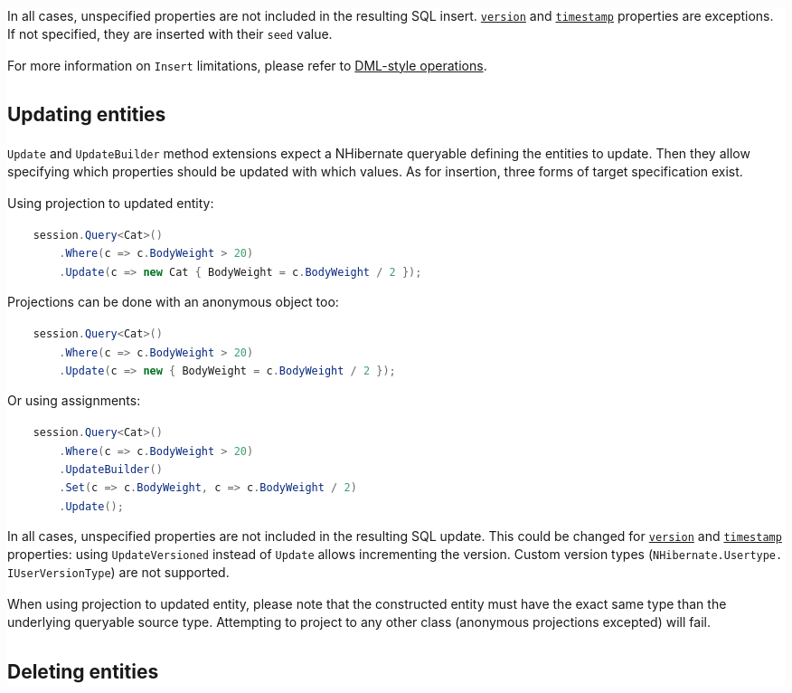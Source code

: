 In all cases, unspecified properties are not included in the resulting
SQL insert. [`version`](#mapping-declaration-version) and
[`timestamp`](#mapping-declaration-timestamp) properties are exceptions.
If not specified, they are inserted with their `seed` value.

For more information on `Insert` limitations, please refer to
[DML-style operations](batch.md#dml-style-operations).

## Updating entities

`Update` and `UpdateBuilder` method extensions expect a NHibernate
queryable defining the entities to update. Then they allow specifying
which properties should be updated with which values. As for insertion,
three forms of target specification exist.

Using projection to updated entity:

```csharp
    session.Query<Cat>()
        .Where(c => c.BodyWeight > 20)
        .Update(c => new Cat { BodyWeight = c.BodyWeight / 2 });
```

Projections can be done with an anonymous object too:

```csharp
    session.Query<Cat>()
        .Where(c => c.BodyWeight > 20)
        .Update(c => new { BodyWeight = c.BodyWeight / 2 });
```

Or using assignments:

```csharp
    session.Query<Cat>()
        .Where(c => c.BodyWeight > 20)
        .UpdateBuilder()
        .Set(c => c.BodyWeight, c => c.BodyWeight / 2)
        .Update();
```

In all cases, unspecified properties are not included in the resulting
SQL update. This could be changed for
[`version`](#mapping-declaration-version) and
[`timestamp`](#mapping-declaration-timestamp) properties: using
`UpdateVersioned` instead of `Update` allows incrementing the version.
Custom version types (`NHibernate.Usertype.IUserVersionType`) are not
supported.

When using projection to updated entity, please note that the
constructed entity must have the exact same type than the underlying
queryable source type. Attempting to project to any other class
(anonymous projections excepted) will fail.

## Deleting entities
